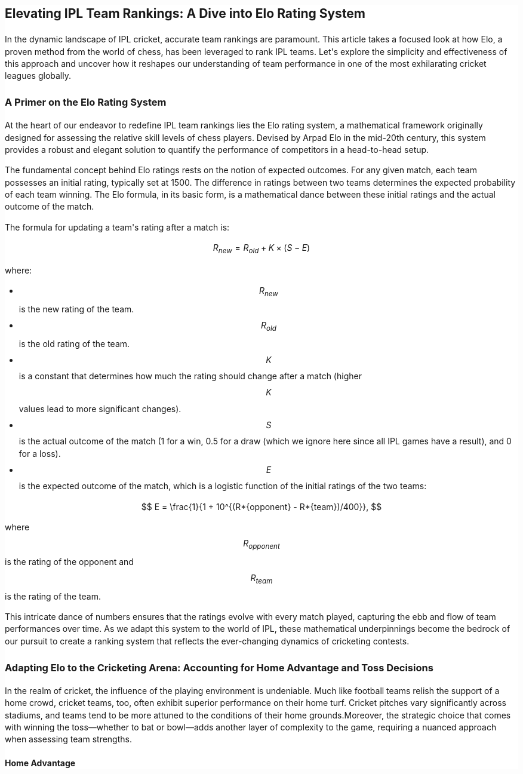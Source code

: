 ## Elevating IPL Team Rankings: A Dive into Elo Rating System

In the dynamic landscape of IPL cricket, accurate team rankings are paramount. This article takes a focused look at how Elo, a proven method from the world of chess, has been leveraged to rank IPL teams. Let's explore the simplicity and effectiveness of this approach and uncover how it reshapes our understanding of team performance in one of the most exhilarating cricket leagues globally.

### A Primer on the Elo Rating System

At the heart of our endeavor to redefine IPL team rankings lies the Elo rating system, a mathematical framework originally designed for assessing the relative skill levels of chess players. Devised by Arpad Elo in the mid-20th century, this system provides a robust and elegant solution to quantify the performance of competitors in a head-to-head setup.

The fundamental concept behind Elo ratings rests on the notion of expected outcomes. For any given match, each team possesses an initial rating, typically set at 1500. The difference in ratings between two teams determines the expected probability of each team winning. The Elo formula, in its basic form, is a mathematical dance between these initial ratings and the actual outcome of the match.

The formula for updating a team's rating after a match is:

$$R_{new} = R_{old} + K \times (S - E)$$

where:

- $$R_{new}$$ is the new rating of the team.
- $$R_{old}$$ is the old rating of the team.
- $$K$$ is a constant that determines how much the rating should change after a match (higher $$K$$ values lead to more significant changes).
- $$S$$ is the actual outcome of the match (1 for a win, 0.5 for a draw (which we ignore here since all IPL games have a result), and 0 for a loss).
- $$E$$ is the expected outcome of the match, which is a logistic function of the initial ratings of the two teams:

$$ E = \frac{1}{1 + 10^{(R*{opponent} - R*{team})/400}}, $$

where $$R_{opponent}$$ is the rating of the opponent and $$R_{team}$$ is the rating of the team.

This intricate dance of numbers ensures that the ratings evolve with every match played, capturing the ebb and flow of team performances over time. As we adapt this system to the world of IPL, these mathematical underpinnings become the bedrock of our pursuit to create a ranking system that reflects the ever-changing dynamics of cricketing contests.

### Adapting Elo to the Cricketing Arena: Accounting for Home Advantage and Toss Decisions

In the realm of cricket, the influence of the playing environment is undeniable. Much like football teams relish the support of a home crowd, cricket teams, too, often exhibit superior performance on their home turf. Cricket pitches vary significantly across stadiums, and teams tend to be more attuned to the conditions of their home grounds.Moreover, the strategic choice that comes with winning the toss—whether to bat or bowl—adds another layer of complexity to the game, requiring a nuanced approach when assessing team strengths.

#### Home Advantage
